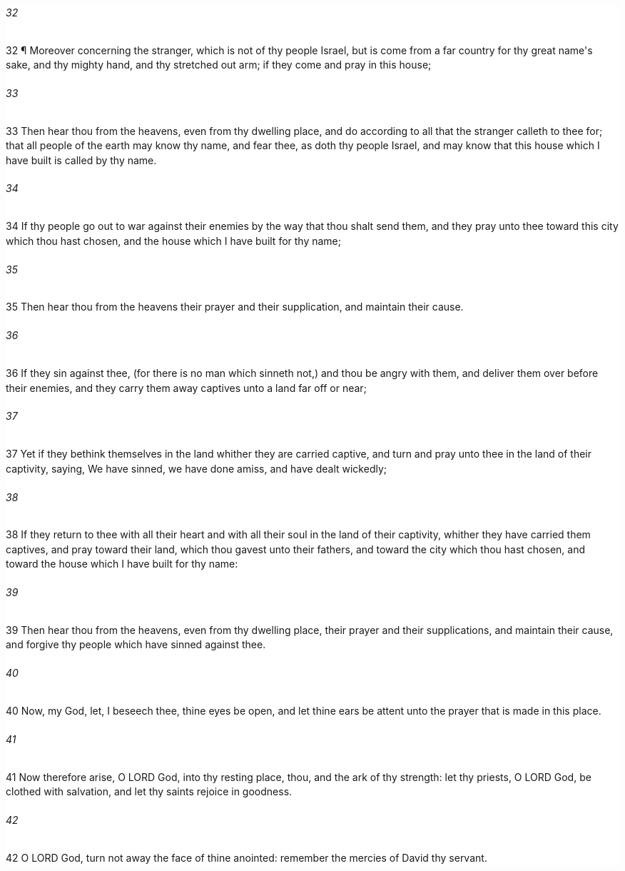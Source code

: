 ###### 32
32 ¶ Moreover concerning the stranger, which is not of thy people Israel, but is come from a far country for thy great name's sake, and thy mighty hand, and thy stretched out arm; if they come and pray in this house;
###### 33
33 Then hear thou from the heavens, even from thy dwelling place, and do according to all that the stranger calleth to thee for; that all people of the earth may know thy name, and fear thee, as doth thy people Israel, and may know that this house which I have built is called by thy name.
###### 34
34 If thy people go out to war against their enemies by the way that thou shalt send them, and they pray unto thee toward this city which thou hast chosen, and the house which I have built for thy name;
###### 35
35 Then hear thou from the heavens their prayer and their supplication, and maintain their cause.
###### 36
36 If they sin against thee, (for there is no man which sinneth not,) and thou be angry with them, and deliver them over before their enemies, and they carry them away captives unto a land far off or near;
###### 37
37 Yet if they bethink themselves in the land whither they are carried captive, and turn and pray unto thee in the land of their captivity, saying, We have sinned, we have done amiss, and have dealt wickedly;
###### 38
38 If they return to thee with all their heart and with all their soul in the land of their captivity, whither they have carried them captives, and pray toward their land, which thou gavest unto their fathers, and toward the city which thou hast chosen, and toward the house which I have built for thy name:
###### 39
39 Then hear thou from the heavens, even from thy dwelling place, their prayer and their supplications, and maintain their cause, and forgive thy people which have sinned against thee.
###### 40
40 Now, my God, let, I beseech thee, thine eyes be open, and let thine ears be attent unto the prayer that is made in this place.
###### 41
41 Now therefore arise, O LORD God, into thy resting place, thou, and the ark of thy strength: let thy priests, O LORD God, be clothed with salvation, and let thy saints rejoice in goodness.
###### 42
42 O LORD God, turn not away the face of thine anointed: remember the mercies of David thy servant.



